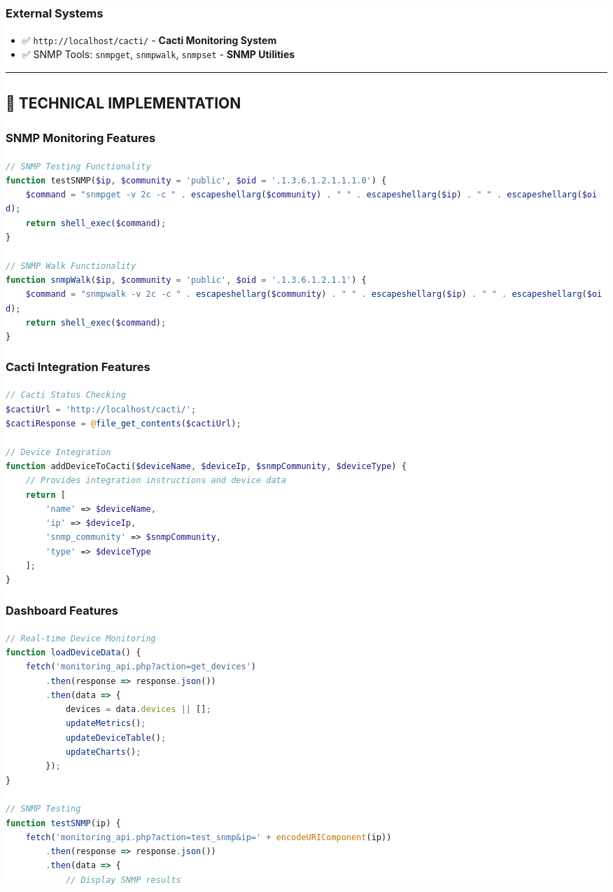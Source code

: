 ### **External Systems**
- ✅ `http://localhost/cacti/` - **Cacti Monitoring System**
- ✅ SNMP Tools: `snmpget`, `snmpwalk`, `snmpset` - **SNMP Utilities**

---

## 🔧 **TECHNICAL IMPLEMENTATION**

### **SNMP Monitoring Features**
```php
// SNMP Testing Functionality
function testSNMP($ip, $community = 'public', $oid = '.1.3.6.1.2.1.1.1.0') {
    $command = "snmpget -v 2c -c " . escapeshellarg($community) . " " . escapeshellarg($ip) . " " . escapeshellarg($oid);
    return shell_exec($command);
}

// SNMP Walk Functionality
function snmpWalk($ip, $community = 'public', $oid = '.1.3.6.1.2.1.1') {
    $command = "snmpwalk -v 2c -c " . escapeshellarg($community) . " " . escapeshellarg($ip) . " " . escapeshellarg($oid);
    return shell_exec($command);
}
```

### **Cacti Integration Features**
```php
// Cacti Status Checking
$cactiUrl = 'http://localhost/cacti/';
$cactiResponse = @file_get_contents($cactiUrl);

// Device Integration
function addDeviceToCacti($deviceName, $deviceIp, $snmpCommunity, $deviceType) {
    // Provides integration instructions and device data
    return [
        'name' => $deviceName,
        'ip' => $deviceIp,
        'snmp_community' => $snmpCommunity,
        'type' => $deviceType
    ];
}
```

### **Dashboard Features**
```javascript
// Real-time Device Monitoring
function loadDeviceData() {
    fetch('monitoring_api.php?action=get_devices')
        .then(response => response.json())
        .then(data => {
            devices = data.devices || [];
            updateMetrics();
            updateDeviceTable();
            updateCharts();
        });
}

// SNMP Testing
function testSNMP(ip) {
    fetch('monitoring_api.php?action=test_snmp&ip=' + encodeURIComponent(ip))
        .then(response => response.json())
        .then(data => {
            // Display SNMP results
```